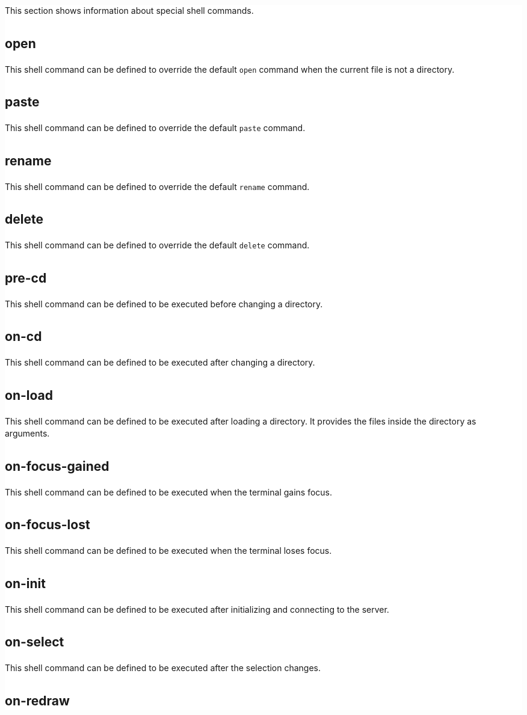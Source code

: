 This section shows information about special shell commands.

## open

This shell command can be defined to override the default `open` command when the current file is not a directory.

## paste

This shell command can be defined to override the default `paste` command.

## rename

This shell command can be defined to override the default `rename` command.

## delete

This shell command can be defined to override the default `delete` command.

## pre-cd

This shell command can be defined to be executed before changing a directory.

## on-cd

This shell command can be defined to be executed after changing a directory.

## on-load

This shell command can be defined to be executed after loading a directory.
It provides the files inside the directory as arguments.

## on-focus-gained

This shell command can be defined to be executed when the terminal gains focus.

## on-focus-lost

This shell command can be defined to be executed when the terminal loses focus.

## on-init

This shell command can be defined to be executed after initializing and connecting to the server.

## on-select

This shell command can be defined to be executed after the selection changes.

## on-redraw
